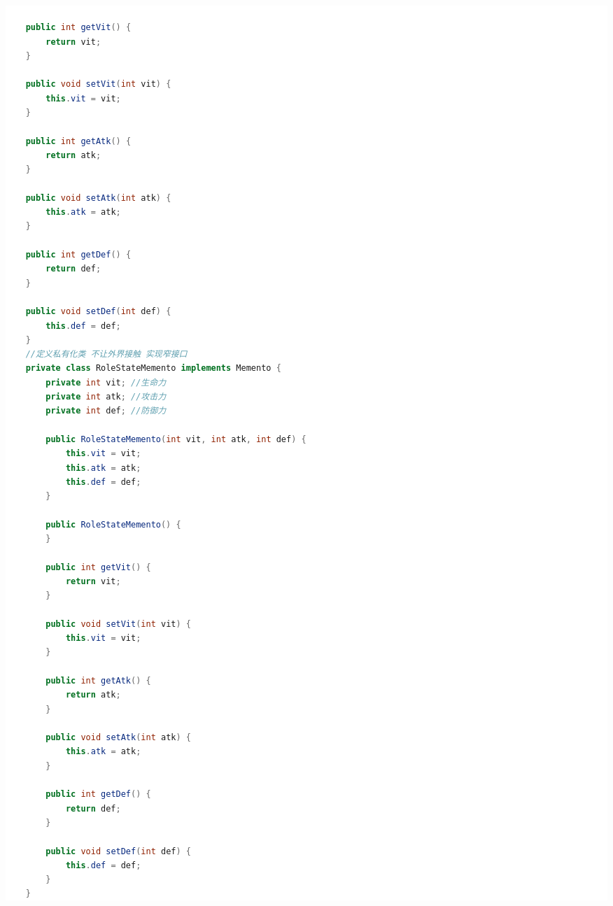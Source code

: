 ```java

    public int getVit() {
        return vit;
    }

    public void setVit(int vit) {
        this.vit = vit;
    }

    public int getAtk() {
        return atk;
    }

    public void setAtk(int atk) {
        this.atk = atk;
    }

    public int getDef() {
        return def;
    }

    public void setDef(int def) {
        this.def = def;
    }
	//定义私有化类 不让外界接触 实现窄接口
    private class RoleStateMemento implements Memento {
        private int vit; //生命力
        private int atk; //攻击力
        private int def; //防御力

        public RoleStateMemento(int vit, int atk, int def) {
            this.vit = vit;
            this.atk = atk;
            this.def = def;
        }

        public RoleStateMemento() {
        }

        public int getVit() {
            return vit;
        }

        public void setVit(int vit) {
            this.vit = vit;
        }

        public int getAtk() {
            return atk;
        }

        public void setAtk(int atk) {
            this.atk = atk;
        }

        public int getDef() {
            return def;
        }

        public void setDef(int def) {
            this.def = def;
        }
    }
```